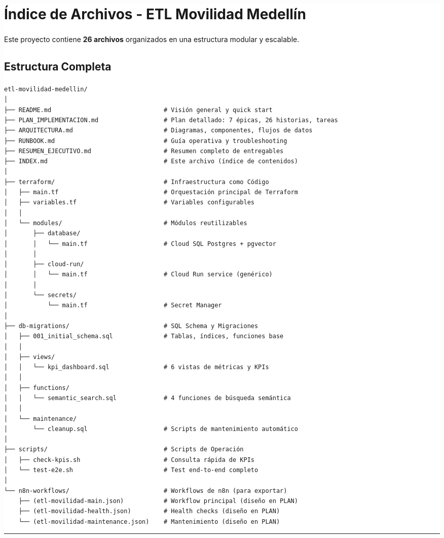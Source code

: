 # Índice de Archivos - ETL Movilidad Medellín

Este proyecto contiene **26 archivos** organizados en una estructura modular y escalable.

## Estructura Completa

```
etl-movilidad-medellin/
│
├── README.md                               # Visión general y quick start
├── PLAN_IMPLEMENTACION.md                  # Plan detallado: 7 épicas, 26 historias, tareas
├── ARQUITECTURA.md                         # Diagramas, componentes, flujos de datos
├── RUNBOOK.md                              # Guía operativa y troubleshooting
├── RESUMEN_EJECUTIVO.md                    # Resumen completo de entregables
├── INDEX.md                                # Este archivo (índice de contenidos)
│
├── terraform/                              # Infraestructura como Código
│   ├── main.tf                             # Orquestación principal de Terraform
│   ├── variables.tf                        # Variables configurables
│   │
│   └── modules/                            # Módulos reutilizables
│       ├── database/
│       │   └── main.tf                     # Cloud SQL Postgres + pgvector
│       │
│       ├── cloud-run/
│       │   └── main.tf                     # Cloud Run service (genérico)
│       │
│       └── secrets/
│           └── main.tf                     # Secret Manager
│
├── db-migrations/                          # SQL Schema y Migraciones
│   ├── 001_initial_schema.sql              # Tablas, índices, funciones base
│   │
│   ├── views/
│   │   └── kpi_dashboard.sql               # 6 vistas de métricas y KPIs
│   │
│   ├── functions/
│   │   └── semantic_search.sql             # 4 funciones de búsqueda semántica
│   │
│   └── maintenance/
│       └── cleanup.sql                     # Scripts de mantenimiento automático
│
├── scripts/                                # Scripts de Operación
│   ├── check-kpis.sh                       # Consulta rápida de KPIs
│   └── test-e2e.sh                         # Test end-to-end completo
│
└── n8n-workflows/                          # Workflows de n8n (para exportar)
    ├── (etl-movilidad-main.json)           # Workflow principal (diseño en PLAN)
    ├── (etl-movilidad-health.json)         # Health checks (diseño en PLAN)
    └── (etl-movilidad-maintenance.json)    # Mantenimiento (diseño en PLAN)
```

---